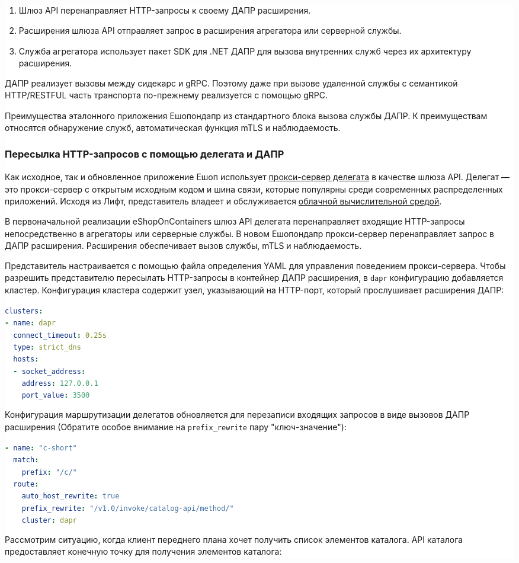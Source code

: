 1. Шлюз API перенаправляет HTTP-запросы к своему ДАПР расширения.

1. Расширения шлюза API отправляет запрос в расширения агрегатора или серверной службы.

1. Служба агрегатора использует пакет SDK для .NET ДАПР для вызова внутренних служб через их архитектуру расширения.

ДАПР реализует вызовы между сидекарс и gRPC. Поэтому даже при вызове удаленной службы с семантикой HTTP/RESTFUL часть транспорта по-прежнему реализуется с помощью gRPC.

Преимущества эталонного приложения Ешопондапр из стандартного блока вызова службы ДАПР. К преимуществам относятся обнаружение служб, автоматическая функция mTLS и наблюдаемость.

### <a name="forward-http-requests-using-envoy-and-dapr"></a>Пересылка HTTP-запросов с помощью делегата и ДАПР

Как исходное, так и обновленное приложение Ешоп использует [прокси-сервер делегата](https://www.envoyproxy.io/) в качестве шлюза API. Делегат — это прокси-сервер с открытым исходным кодом и шина связи, которые популярны среди современных распределенных приложений. Исходя из Лифт, представитель владеет и обслуживается [облачной вычислительной средой](https://www.cncf.io/).

В первоначальной реализации eShopOnContainers шлюз API делегата перенаправляет входящие HTTP-запросы непосредственно в агрегаторы или серверные службы. В новом Ешопондапр прокси-сервер перенаправляет запрос в ДАПР расширения. Расширения обеспечивает вызов службы, mTLS и наблюдаемость.

Представитель настраивается с помощью файла определения YAML для управления поведением прокси-сервера. Чтобы разрешить представителю пересылать HTTP-запросы в контейнер ДАПР расширения, в `dapr` конфигурацию добавляется кластер. Конфигурация кластера содержит узел, указывающий на HTTP-порт, который прослушивает расширения ДАПР:

``` yaml
clusters:
- name: dapr
  connect_timeout: 0.25s
  type: strict_dns
  hosts:
  - socket_address:
    address: 127.0.0.1
    port_value: 3500
```

Конфигурация маршрутизации делегатов обновляется для перезаписи входящих запросов в виде вызовов ДАПР расширения (Обратите особое внимание на `prefix_rewrite` пару "ключ-значение"):

``` yaml
- name: "c-short"
  match:
    prefix: "/c/"
  route:
    auto_host_rewrite: true
    prefix_rewrite: "/v1.0/invoke/catalog-api/method/"
    cluster: dapr
```

Рассмотрим ситуацию, когда клиент переднего плана хочет получить список элементов каталога. API каталога предоставляет конечную точку для получения элементов каталога:
